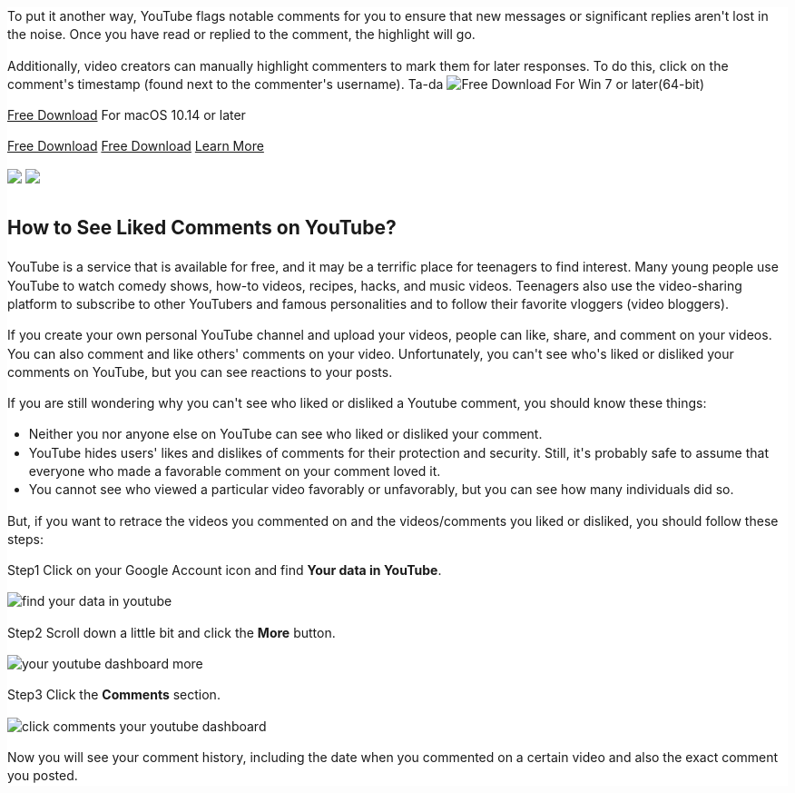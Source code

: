 To put it another way, YouTube flags notable comments for you to ensure that new messages or significant replies aren't lost in the noise. Once you have read or replied to the comment, the highlight will go.

Additionally, video creators can manually highlight commenters to mark them for later responses. To do this, click on the comment's timestamp (found next to the commenter's username). Ta-da ![Free Download](https://tools.techidaily.com/wondershare/filmora/download/) For Win 7 or later(64-bit)

[Free Download](https://tools.techidaily.com/wondershare/filmora/download/) For macOS 10.14 or later

[Free Download](https://tools.techidaily.com/wondershare/filmora/download/) [Free Download](https://tools.techidaily.com/wondershare/filmora/download/) [Learn More](https://tools.techidaily.com/wondershare/filmora/download/)

![](https://images.wondershare.com/assets/images-common/box-filmora-x.png) ![](https://neveragain.allstatics.com/2019/assets/icon/logo/filmora-9-square.svg)

## How to See Liked Comments on YouTube?

YouTube is a service that is available for free, and it may be a terrific place for teenagers to find interest. Many young people use YouTube to watch comedy shows, how-to videos, recipes, hacks, and music videos. Teenagers also use the video-sharing platform to subscribe to other YouTubers and famous personalities and to follow their favorite vloggers (video bloggers).

If you create your own personal YouTube channel and upload your videos, people can like, share, and comment on your videos. You can also comment and like others' comments on your video. Unfortunately, you can't see who's liked or disliked your comments on YouTube, but you can see reactions to your posts.

If you are still wondering why you can't see who liked or disliked a Youtube comment, you should know these things:

* Neither you nor anyone else on YouTube can see who liked or disliked your comment.
* YouTube hides users' likes and dislikes of comments for their protection and security. Still, it's probably safe to assume that everyone who made a favorable comment on your comment loved it.
* You cannot see who viewed a particular video favorably or unfavorably, but you can see how many individuals did so.

But, if you want to retrace the videos you commented on and the videos/comments you liked or disliked, you should follow these steps:

Step1 Click on your Google Account icon and find **Your data in YouTube**.

![find your data in youtube](https://images.wondershare.com/filmora/article-images/2022/11/find-your-data-in-youtube.jpg)

Step2 Scroll down a little bit and click the **More** button.

![your youtube dashboard more](https://images.wondershare.com/filmora/article-images/2022/11/your-youtube-dashboard-more.jpg)

Step3 Click the **Comments** section.

![click comments your youtube dashboard](https://images.wondershare.com/filmora/article-images/2022/11/click-comments-your-youtube-dashboard.jpg)

Now you will see your comment history, including the date when you commented on a certain video and also the exact comment you posted.
